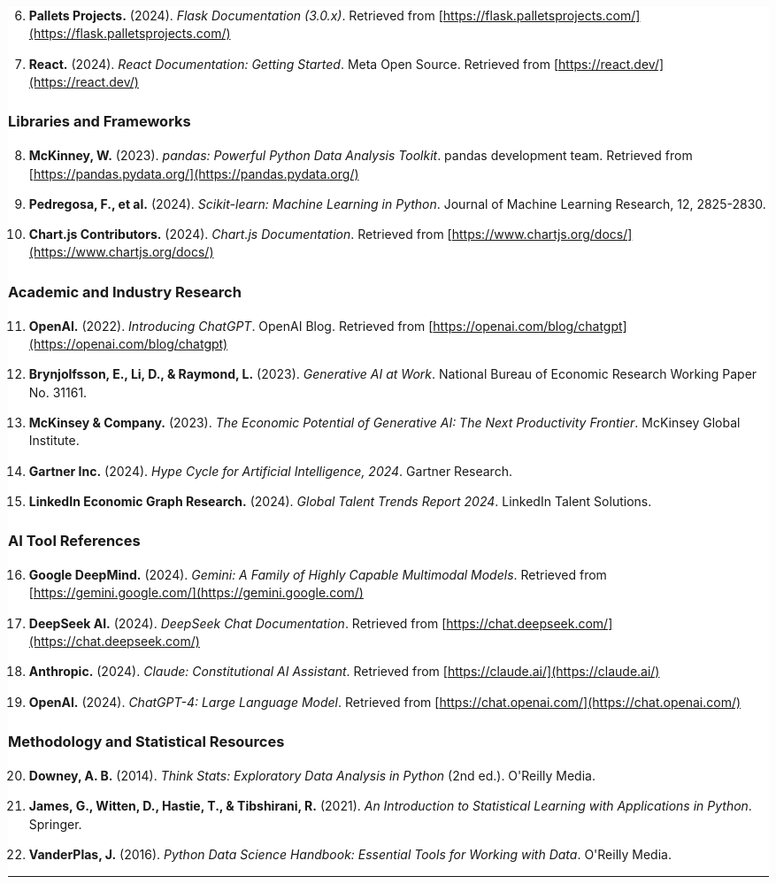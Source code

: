 6. **Pallets Projects.** (2024). *Flask Documentation (3.0.x)*. Retrieved from [https://flask.palletsprojects.com/](https://flask.palletsprojects.com/)

7. **React.** (2024). *React Documentation: Getting Started*. Meta Open Source. Retrieved from [https://react.dev/](https://react.dev/)

### Libraries and Frameworks

8. **McKinney, W.** (2023). *pandas: Powerful Python Data Analysis Toolkit*. pandas development team. Retrieved from [https://pandas.pydata.org/](https://pandas.pydata.org/)

9. **Pedregosa, F., et al.** (2024). *Scikit-learn: Machine Learning in Python*. Journal of Machine Learning Research, 12, 2825-2830.

10. **Chart.js Contributors.** (2024). *Chart.js Documentation*. Retrieved from [https://www.chartjs.org/docs/](https://www.chartjs.org/docs/)

### Academic and Industry Research

11. **OpenAI.** (2022). *Introducing ChatGPT*. OpenAI Blog. Retrieved from [https://openai.com/blog/chatgpt](https://openai.com/blog/chatgpt)

12. **Brynjolfsson, E., Li, D., & Raymond, L.** (2023). *Generative AI at Work*. National Bureau of Economic Research Working Paper No. 31161.

13. **McKinsey & Company.** (2023). *The Economic Potential of Generative AI: The Next Productivity Frontier*. McKinsey Global Institute.

14. **Gartner Inc.** (2024). *Hype Cycle for Artificial Intelligence, 2024*. Gartner Research.

15. **LinkedIn Economic Graph Research.** (2024). *Global Talent Trends Report 2024*. LinkedIn Talent Solutions.

### AI Tool References

16. **Google DeepMind.** (2024). *Gemini: A Family of Highly Capable Multimodal Models*. Retrieved from [https://gemini.google.com/](https://gemini.google.com/)

17. **DeepSeek AI.** (2024). *DeepSeek Chat Documentation*. Retrieved from [https://chat.deepseek.com/](https://chat.deepseek.com/)

18. **Anthropic.** (2024). *Claude: Constitutional AI Assistant*. Retrieved from [https://claude.ai/](https://claude.ai/)

19. **OpenAI.** (2024). *ChatGPT-4: Large Language Model*. Retrieved from [https://chat.openai.com/](https://chat.openai.com/)

### Methodology and Statistical Resources

20. **Downey, A. B.** (2014). *Think Stats: Exploratory Data Analysis in Python* (2nd ed.). O'Reilly Media.

21. **James, G., Witten, D., Hastie, T., & Tibshirani, R.** (2021). *An Introduction to Statistical Learning with Applications in Python*. Springer.

22. **VanderPlas, J.** (2016). *Python Data Science Handbook: Essential Tools for Working with Data*. O'Reilly Media.

---